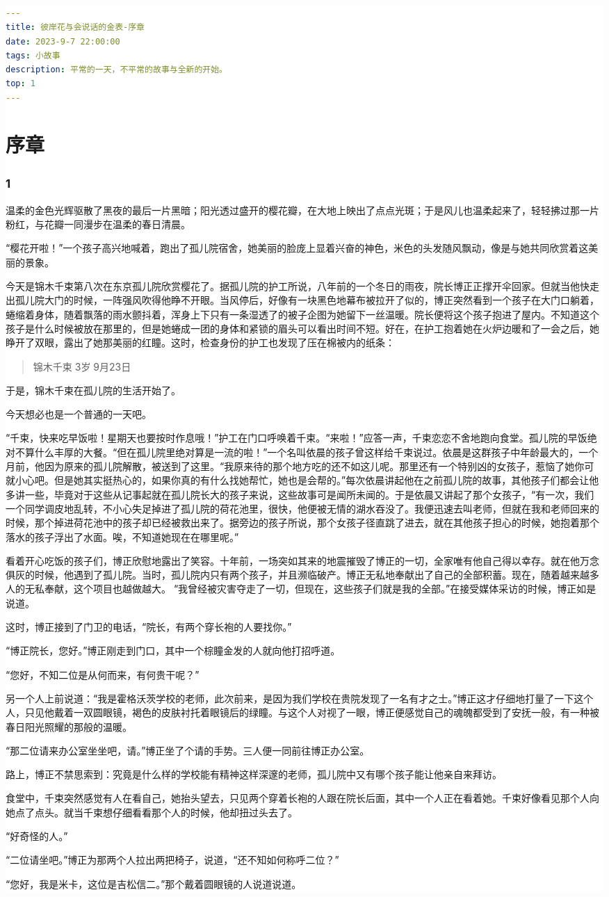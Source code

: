 ```yaml
---
title: 彼岸花与会说话的金表-序章
date: 2023-9-7 22:00:00
tags: 小故事
description: 平常的一天，不平常的故事与全新的开始。
top: 1
---
```


# 序章

### 1

温柔的金色光辉驱散了黑夜的最后一片黑暗；阳光透过盛开的樱花瓣，在大地上映出了点点光斑；于是风儿也温柔起来了，轻轻拂过那一片粉红，与花瓣一同漫步在温柔的春日清晨。

“樱花开啦！”一个孩子高兴地喊着，跑出了孤儿院宿舍，她美丽的脸庞上显着兴奋的神色，米色的头发随风飘动，像是与她共同欣赏着这美丽的景象。

今天是锦木千束第八次在东京孤儿院欣赏樱花了。据孤儿院的护工所说，八年前的一个冬日的雨夜，院长博正正撑开伞回家。但就当他快走出孤儿院大门的时候，一阵强风吹得他睁不开眼。当风停后，好像有一块黑色地幕布被拉开了似的，博正突然看到一个孩子在大门口躺着，蜷缩着身体，随着飘落的雨水颤抖着，浑身上下只有一条湿透了的被子企图为她留下一丝温暖。院长便将这个孩子抱进了屋内。不知道这个孩子是什么时候被放在那里的，但是她蜷成一团的身体和紧锁的眉头可以看出时间不短。好在，在护工抱着她在火炉边暖和了一会之后，她睁开了双眼，露出了她那美丽的红瞳。这时，检查身份的护工也发现了压在棉被内的纸条：

> 锦木千束  3岁  9月23日

于是，锦木千束在孤儿院的生活开始了。

今天想必也是一个普通的一天吧。

“千束，快来吃早饭啦！星期天也要按时作息哦！”护工在门口呼唤着千束。“来啦！”应答一声，千束恋恋不舍地跑向食堂。孤儿院的早饭绝对不算什么丰厚的大餐。“但在孤儿院里绝对算是一流的啦！”一个名叫依晨的孩子曾这样给千束说过。依晨是这群孩子中年龄最大的，一个月前，他因为原来的孤儿院解散，被送到了这里。“我原来待的那个地方吃的还不如这儿呢。那里还有一个特别凶的女孩子，惹恼了她你可就小心吧。但是她其实挺热心的，如果你真的有什么找她帮忙，她也是会帮的。”每次依晨讲起他在之前孤儿院的故事，其他孩子们都会让他多讲一些，毕竟对于这些从记事起就在孤儿院长大的孩子来说，这些故事可是闻所未闻的。于是依晨又讲起了那个女孩子，“有一次，我们一个同学调皮地乱转，不小心失足掉进了孤儿院的荷花池里，很快，他便被无情的湖水吞没了。我便迅速去叫老师，但就在我和老师回来的时候，那个掉进荷花池中的孩子却已经被救出来了。据旁边的孩子所说，那个女孩子径直跳了进去，就在其他孩子担心的时候，她抱着那个落水的孩子浮出了水面。唉，不知道她现在在哪里呢。”

看着开心吃饭的孩子们，博正欣慰地露出了笑容。十年前，一场突如其来的地震摧毁了博正的一切，全家唯有他自己得以幸存。就在他万念俱灰的时候，他遇到了孤儿院。当时，孤儿院内只有两个孩子，并且濒临破产。博正无私地奉献出了自己的全部积蓄。现在，随着越来越多人的无私奉献，这个项目也越做越大。 “我曾经被灾害夺走了一切，但现在，这些孩子们就是我的全部。”在接受媒体采访的时候，博正如是说道。

这时，博正接到了门卫的电话，“院长，有两个穿长袍的人要找你。”

“博正院长，您好。”博正刚走到门口，其中一个棕瞳金发的人就向他打招呼道。

“您好，不知二位是从何而来，有何贵干呢？”

另一个人上前说道：“我是霍格沃茨学校的老师，此次前来，是因为我们学校在贵院发现了一名有才之士。”博正这才仔细地打量了一下这个人，只见他戴着一双圆眼镜，褐色的皮肤衬托着眼镜后的绿瞳。与这个人对视了一眼，博正便感觉自己的魂魄都受到了安抚一般，有一种被春日阳光照耀的那般的温暖。

“那二位请来办公室坐坐吧，请。”博正坐了个请的手势。三人便一同前往博正办公室。

路上，博正不禁思索到：究竟是什么样的学校能有精神这样深邃的老师，孤儿院中又有哪个孩子能让他亲自来拜访。

食堂中，千束突然感觉有人在看自己，她抬头望去，只见两个穿着长袍的人跟在院长后面，其中一个人正在看着她。千束好像看见那个人向她点了点头。就当千束想仔细看看那个人的时候，他却扭过头去了。

“好奇怪的人。”

“二位请坐吧。”博正为那两个人拉出两把椅子，说道，“还不知如何称呼二位？”

“您好，我是米卡，这位是吉松信二。”那个戴着圆眼镜的人说道说道。
